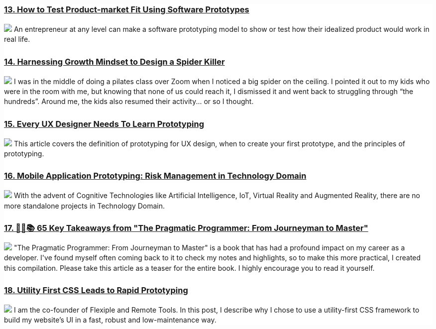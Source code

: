 ### [13. How to Test Product-market Fit Using Software Prototypes](https://hackernoon.com/how-to-test-product-market-fit-using-software-prototypes)
![](https://cdn.hackernoon.com/images/4M1v4uN1ptWKawlFypubbTs7up73-8e93jzf.jpeg)
An entrepreneur at any level can make a software prototyping model to show or test how their idealized product would work in real life.

### [14. Harnessing Growth Mindset to Design a Spider Killer](https://hackernoon.com/harnessing-growth-mindset-to-design-a-spider-killer-euz3wpp)
![](https://firebasestorage.googleapis.com/v0/b/hackernoon-app.appspot.com/o/images%2F3w7eKCjU7mgvI5Wdpmas4Mc1W4z2-0g1x3wxr.jpeg?alt=media&token=5259ce24-25bb-4597-b493-444f341ac6c5)
I was in the middle of doing a pilates class over Zoom when I noticed a big spider on the ceiling. I pointed it out to my kids who were in the room with me, but knowing that none of us could reach it, I dismissed it and went back to struggling through “the hundreds”. Around me, the kids also resumed their activity... or so I thought. 

### [15. Every UX Designer Needs To Learn Prototyping](https://hackernoon.com/every-ux-designer-needs-to-learn-prototyping-sm5k32q8)
![](https://cdn.hackernoon.com/images/SVk1E6GoWaNbJKzIqDejvwfsqwf1-94j31ym.jpeg)
This article covers the definition of prototyping for UX design, when to create your first prototype, and the principles of prototyping. 

### [16. Mobile Application Prototyping: Risk Management in Technology Domain](https://hackernoon.com/mobile-application-prototyping-risk-management-in-technology-domain-y56b32qh)
![](https://images.unsplash.com/photo-1576153192281-d558108925bb?ixlib=rb-1.2.1&q=80&fm=jpg&crop=entropy&cs=tinysrgb&w=1080&fit=max&ixid=eyJhcHBfaWQiOjEwMDk2Mn0)
With the advent of Cognitive Technologies like Artificial Intelligence, IoT, Virtual Reality and Augmented Reality, there are no more standalone projects in Technology Domain. 

### [17. 👨‍💻📚 65 Key Takeaways from "The Pragmatic Programmer: From Journeyman to Master"](https://hackernoon.com/65-key-takeaways-from-the-pragmatic-programmer-from-journeyman-to-master-1b4n32cy)
![](https://cdn.hackernoon.com/drafts/l1n2vfg.png)
"The Pragmatic Programmer: From Journeyman to Master" is a book that has had a profound impact on my career as a developer. I've found myself often coming back to it to check my notes and highlights, so to make this more practical, I created this compilation. Please take this article as a teaser for the entire book. I highly encourage you to read it yourself.

### [18. Utility First CSS Leads to Rapid Prototyping](https://hackernoon.com/utility-first-css-leads-to-rapid-prototyping-ay5x3052)
![](https://images.unsplash.com/photo-1576595580361-90a855b84b20?ixlib=rb-1.2.1&q=80&fm=jpg&crop=entropy&cs=tinysrgb&w=1080&fit=max&ixid=eyJhcHBfaWQiOjEwMDk2Mn0)
I am the co-founder of Flexiple and Remote Tools. In this post, I describe why I chose to use a utility-first CSS framework to build my website’s UI in a fast, robust and low-maintenance way.
